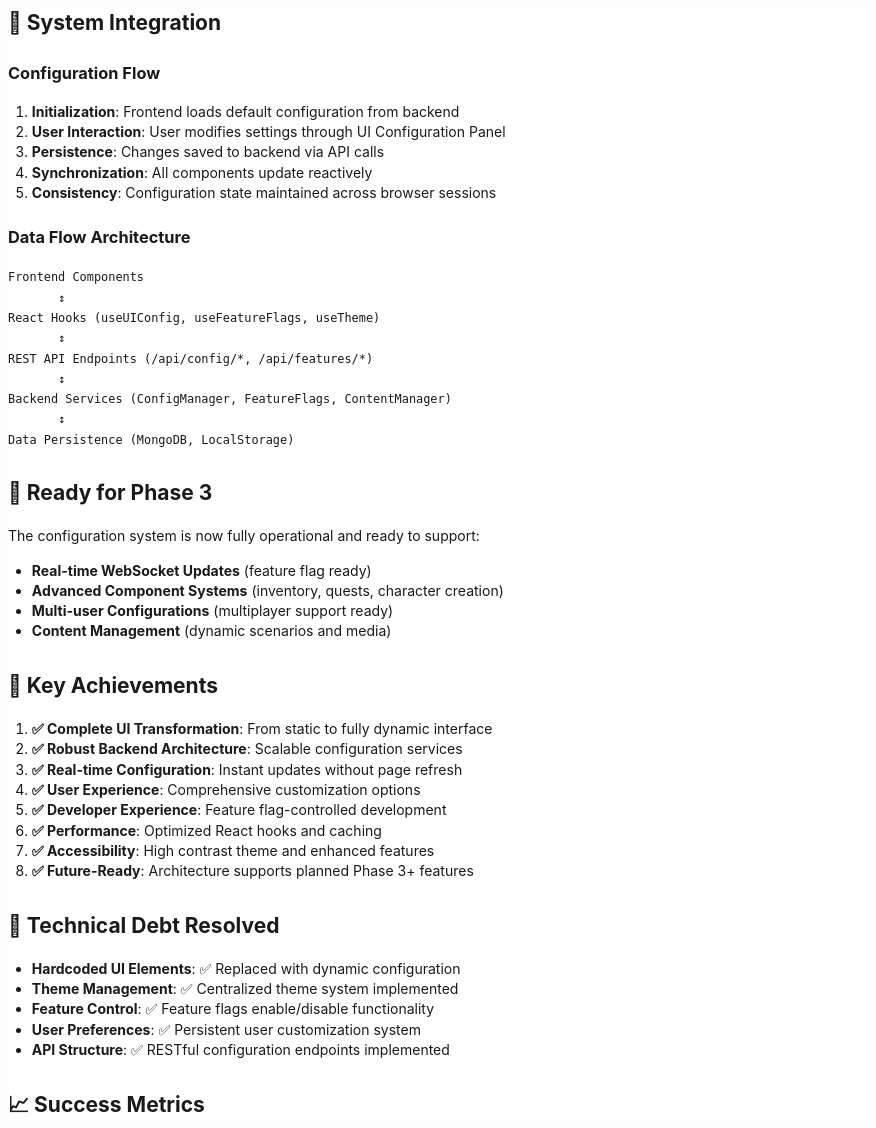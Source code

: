 ## 🔄 System Integration

### Configuration Flow
1. **Initialization**: Frontend loads default configuration from backend
2. **User Interaction**: User modifies settings through UI Configuration Panel
3. **Persistence**: Changes saved to backend via API calls
4. **Synchronization**: All components update reactively
5. **Consistency**: Configuration state maintained across browser sessions

### Data Flow Architecture
```
Frontend Components
       ↕️
React Hooks (useUIConfig, useFeatureFlags, useTheme)
       ↕️
REST API Endpoints (/api/config/*, /api/features/*)
       ↕️
Backend Services (ConfigManager, FeatureFlags, ContentManager)
       ↕️
Data Persistence (MongoDB, LocalStorage)
```

## 🚀 Ready for Phase 3

The configuration system is now fully operational and ready to support:
- **Real-time WebSocket Updates** (feature flag ready)
- **Advanced Component Systems** (inventory, quests, character creation)
- **Multi-user Configurations** (multiplayer support ready)
- **Content Management** (dynamic scenarios and media)

## 🎯 Key Achievements

1. **✅ Complete UI Transformation**: From static to fully dynamic interface
2. **✅ Robust Backend Architecture**: Scalable configuration services
3. **✅ Real-time Configuration**: Instant updates without page refresh
4. **✅ User Experience**: Comprehensive customization options
5. **✅ Developer Experience**: Feature flag-controlled development
6. **✅ Performance**: Optimized React hooks and caching
7. **✅ Accessibility**: High contrast theme and enhanced features
8. **✅ Future-Ready**: Architecture supports planned Phase 3+ features

## 🔧 Technical Debt Resolved

- **Hardcoded UI Elements**: ✅ Replaced with dynamic configuration
- **Theme Management**: ✅ Centralized theme system implemented
- **Feature Control**: ✅ Feature flags enable/disable functionality
- **User Preferences**: ✅ Persistent user customization system
- **API Structure**: ✅ RESTful configuration endpoints implemented

## 📈 Success Metrics
